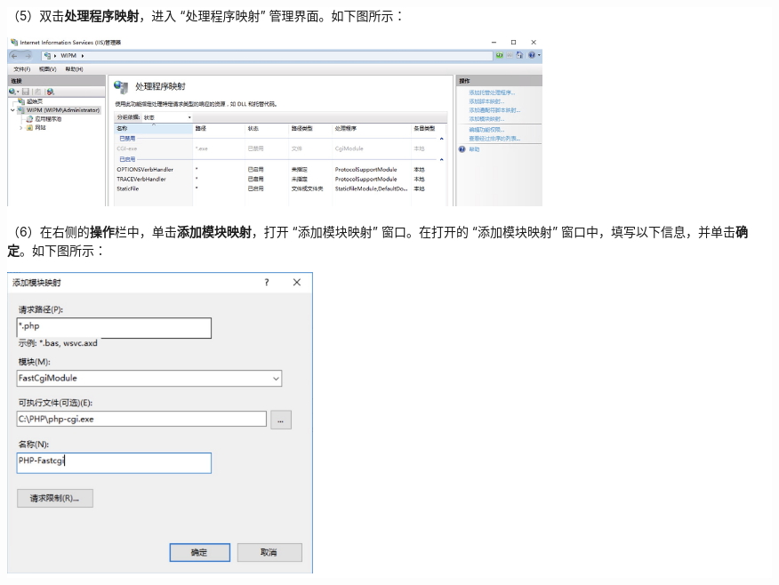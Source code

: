 （5）双击**处理程序映射**，进入 “处理程序映射” 管理界面。如下图所示：

<img src="../../../../image/Best-Practice/WIPM/18.IIS管理器处理程序映射.jpg" alt="18.IIS管理器处理程序映射" style="width:70%;" />

（6）在右侧的**操作**栏中，单击**添加模块映射**，打开 “添加模块映射” 窗口。在打开的 “添加模块映射” 窗口中，填写以下信息，并单击**确定**。如下图所示：

<img src="../../../../image/Best-Practice/WIPM/19.添加模块映射.jpg" alt="19.添加模块映射" style="width:40%;" />
